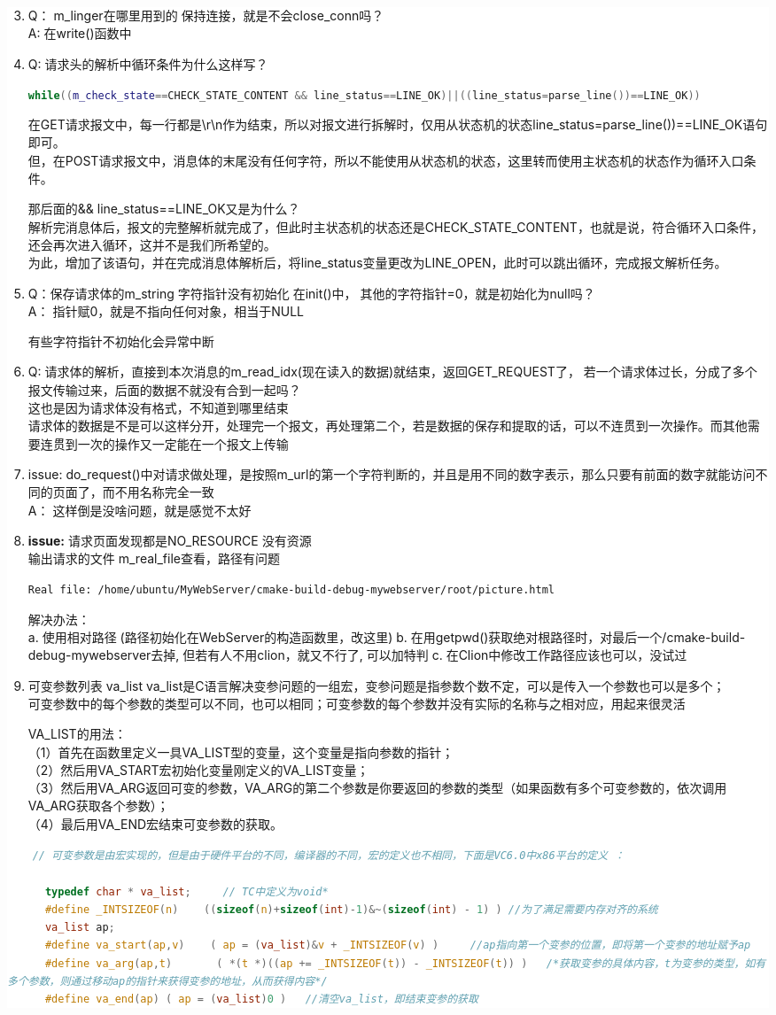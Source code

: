 3. Q： m_linger在哪里用到的 保持连接，就是不会close_conn吗？  
    A: 在write()函数中

4.  Q: 请求头的解析中循环条件为什么这样写？
    ```C++
    while((m_check_state==CHECK_STATE_CONTENT && line_status==LINE_OK)||((line_status=parse_line())==LINE_OK))
    ```
      在GET请求报文中，每一行都是\r\n作为结束，所以对报文进行拆解时，仅用从状态机的状态line_status=parse_line())==LINE_OK语句即可。  
    但，在POST请求报文中，消息体的末尾没有任何字符，所以不能使用从状态机的状态，这里转而使用主状态机的状态作为循环入口条件。  

    那后面的&& line_status==LINE_OK又是为什么？  
        解析完消息体后，报文的完整解析就完成了，但此时主状态机的状态还是CHECK_STATE_CONTENT，也就是说，符合循环入口条件，还会再次进入循环，这并不是我们所希望的。  
    为此，增加了该语句，并在完成消息体解析后，将line_status变量更改为LINE_OPEN，此时可以跳出循环，完成报文解析任务。  

5. Q：保存请求体的m_string 字符指针没有初始化 在init()中， 其他的字符指针=0，就是初始化为null吗？  
   A： 指针赋0，就是不指向任何对象，相当于NULL
    
    有些字符指针不初始化会异常中断

6. Q: 请求体的解析，直接到本次消息的m_read_idx(现在读入的数据)就结束，返回GET_REQUEST了， 若一个请求体过长，分成了多个报文传输过来，后面的数据不就没有合到一起吗？  
         这也是因为请求体没有格式，不知道到哪里结束  
        请求体的数据是不是可以这样分开，处理完一个报文，再处理第二个，若是数据的保存和提取的话，可以不连贯到一次操作。而其他需要连贯到一次的操作又一定能在一个报文上传输

7. issue: do_request()中对请求做处理，是按照m_url的第一个字符判断的，并且是用不同的数字表示，那么只要有前面的数字就能访问不同的页面了，而不用名称完全一致  
   A： 这样倒是没啥问题，就是感觉不太好

8. **issue:** 请求页面发现都是NO_RESOURCE 没有资源  
    输出请求的文件 m_real_file查看，路径有问题
    ```
    Real file: /home/ubuntu/MyWebServer/cmake-build-debug-mywebserver/root/picture.html
    ```
   解决办法：  
        a. 使用相对路径  (路径初始化在WebServer的构造函数里，改这里)
        b. 在用getpwd()获取绝对根路径时，对最后一个/cmake-build-debug-mywebserver去掉, 但若有人不用clion，就又不行了, 可以加特判
        c. 在Clion中修改工作路径应该也可以，没试过

9. 可变参数列表 va_list 
    va_list是C语言解决变参问题的一组宏，变参问题是指参数个数不定，可以是传入一个参数也可以是多个；  
     可变参数中的每个参数的类型可以不同，也可以相同；可变参数的每个参数并没有实际的名称与之相对应，用起来很灵活  

   VA_LIST的用法：  
   （1）首先在函数里定义一具VA_LIST型的变量，这个变量是指向参数的指针；  
   （2）然后用VA_START宏初始化变量刚定义的VA_LIST变量；  
   （3）然后用VA_ARG返回可变的参数，VA_ARG的第二个参数是你要返回的参数的类型（如果函数有多个可变参数的，依次调用VA_ARG获取各个参数）；  
   （4）最后用VA_END宏结束可变参数的获取。  

```C
    // 可变参数是由宏实现的，但是由于硬件平台的不同，编译器的不同，宏的定义也不相同，下面是VC6.0中x86平台的定义 ：
 
      typedef char * va_list;     // TC中定义为void*
      #define _INTSIZEOF(n)    ((sizeof(n)+sizeof(int)-1)&~(sizeof(int) - 1) ) //为了满足需要内存对齐的系统
      va_list ap;
      #define va_start(ap,v)    ( ap = (va_list)&v + _INTSIZEOF(v) )     //ap指向第一个变参的位置，即将第一个变参的地址赋予ap
      #define va_arg(ap,t)       ( *(t *)((ap += _INTSIZEOF(t)) - _INTSIZEOF(t)) )   /*获取变参的具体内容，t为变参的类型，如有多个参数，则通过移动ap的指针来获得变参的地址，从而获得内容*/
      #define va_end(ap) ( ap = (va_list)0 )   //清空va_list，即结束变参的获取
```
